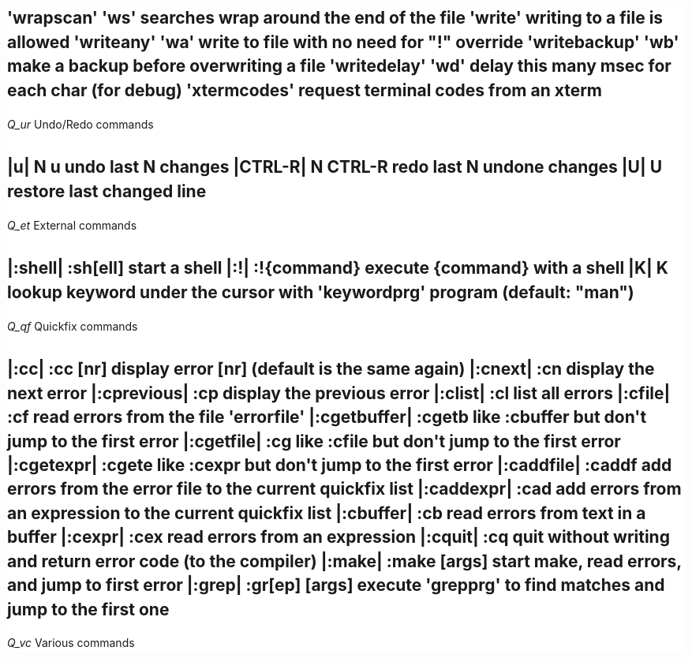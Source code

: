 'wrapscan'        'ws'          searches wrap around the end of the file
'write'                      writing to a file is allowed
'writeany'        'wa'          write to file with no need for "!" override
'writebackup'        'wb'          make a backup before overwriting a file
'writedelay'        'wd'          delay this many msec for each char (for debug)
'xtermcodes'                request terminal codes from an xterm
------------------------------------------------------------------------------
*Q_ur*            Undo/Redo commands

|u|       N  u            undo last N changes
|CTRL-R|  N  CTRL-R      redo last N undone changes
|U|          U            restore last changed line
------------------------------------------------------------------------------
*Q_et*            External commands

|:shell|      :sh[ell]      start a shell
|:!|            :!{command}      execute {command} with a shell
|K|               K            lookup keyword under the cursor with
                           'keywordprg' program (default: "man")
------------------------------------------------------------------------------
*Q_qf*            Quickfix commands

|:cc|            :cc [nr]      display error [nr] (default is the same again)
|:cnext|      :cn            display the next error
|:cprevious|      :cp            display the previous error
|:clist|      :cl            list all errors
|:cfile|      :cf            read errors from the file 'errorfile'
|:cgetbuffer|      :cgetb            like :cbuffer but don't jump to the first error
|:cgetfile|      :cg            like :cfile but don't jump to the first error
|:cgetexpr|      :cgete            like :cexpr but don't jump to the first error
|:caddfile|      :caddf            add errors from the error file to the current
                           quickfix list
|:caddexpr|      :cad            add errors from an expression to the current
                           quickfix list
|:cbuffer|      :cb            read errors from text in a buffer
|:cexpr|      :cex            read errors from an expression
|:cquit|      :cq            quit without writing and return error code (to
                           the compiler)
|:make|            :make [args]      start make, read errors, and jump to first
                           error
|:grep|            :gr[ep] [args]      execute 'grepprg' to find matches and jump to
                           the first one
------------------------------------------------------------------------------
*Q_vc*            Various commands
